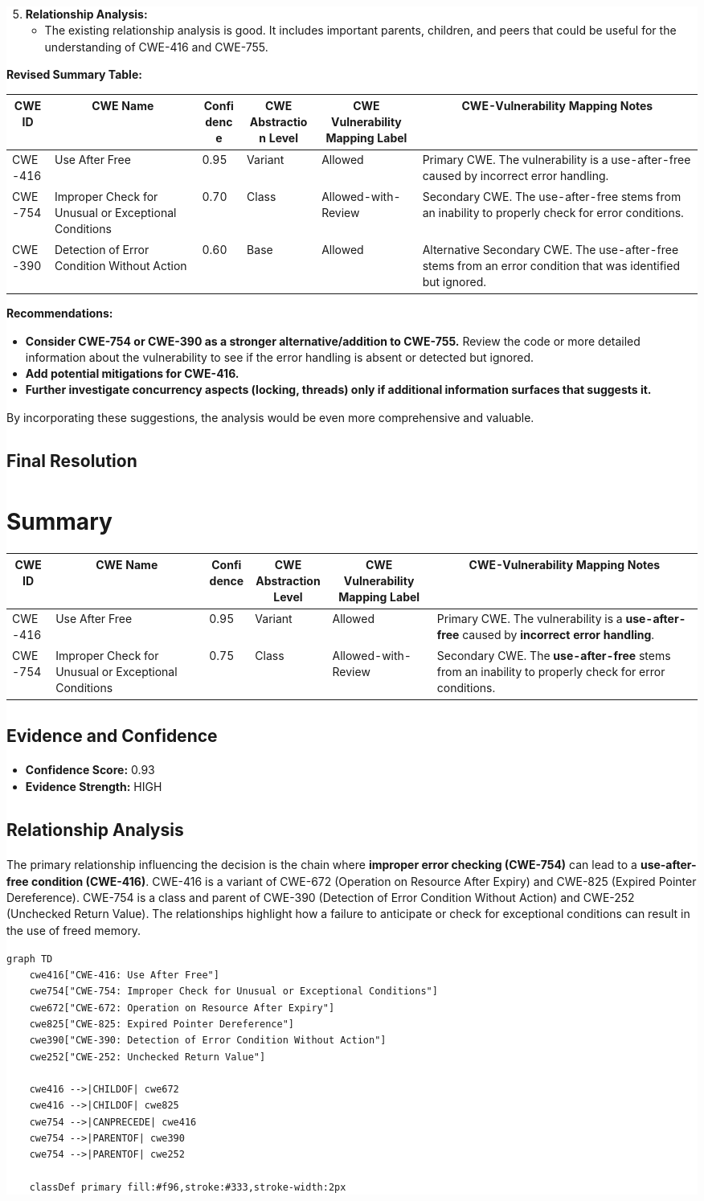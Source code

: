 5.  **Relationship Analysis:**
    *   The existing relationship analysis is good. It includes important parents, children, and peers that could be useful for the understanding of CWE-416 and CWE-755.

**Revised Summary Table:**

| CWE ID | CWE Name | Confidence | CWE Abstraction Level | CWE Vulnerability Mapping Label | CWE-Vulnerability Mapping Notes |
|---|---|---|---|---|---|
| CWE-416 | Use After Free | 0.95 | Variant | Allowed | Primary CWE. The vulnerability is a use-after-free caused by incorrect error handling. |
| CWE-754 | Improper Check for Unusual or Exceptional Conditions | 0.70 | Class | Allowed-with-Review | Secondary CWE.  The use-after-free stems from an inability to properly check for error conditions.  |
| CWE-390 | Detection of Error Condition Without Action | 0.60 | Base | Allowed | Alternative Secondary CWE. The use-after-free stems from an error condition that was identified but ignored. |

**Recommendations:**

*   **Consider CWE-754 or CWE-390 as a stronger alternative/addition to CWE-755.** Review the code or more detailed information about the vulnerability to see if the error handling is absent or detected but ignored.
*   **Add potential mitigations for CWE-416.**
*   **Further investigate concurrency aspects (locking, threads) only if additional information surfaces that suggests it.**

By incorporating these suggestions, the analysis would be even more comprehensive and valuable.

## Final Resolution

# Summary

| CWE ID | CWE Name | Confidence | CWE Abstraction Level | CWE Vulnerability Mapping Label | CWE-Vulnerability Mapping Notes |
|---|---|---|---|---|---|
| CWE-416 | Use After Free | 0.95 | Variant | Allowed | Primary CWE. The vulnerability is a **use-after-free** caused by **incorrect error handling**. |
| CWE-754 | Improper Check for Unusual or Exceptional Conditions | 0.75 | Class | Allowed-with-Review | Secondary CWE. The **use-after-free** stems from an inability to properly check for error conditions. |

## Evidence and Confidence

*   **Confidence Score:** 0.93
*   **Evidence Strength:** HIGH

## Relationship Analysis
The primary relationship influencing the decision is the chain where **improper error checking (CWE-754)** can lead to a **use-after-free condition (CWE-416)**. CWE-416 is a variant of CWE-672 (Operation on Resource After Expiry) and CWE-825 (Expired Pointer Dereference). CWE-754 is a class and parent of CWE-390 (Detection of Error Condition Without Action) and CWE-252 (Unchecked Return Value). The relationships highlight how a failure to anticipate or check for exceptional conditions can result in the use of freed memory.

```mermaid
graph TD
    cwe416["CWE-416: Use After Free"]
    cwe754["CWE-754: Improper Check for Unusual or Exceptional Conditions"]
    cwe672["CWE-672: Operation on Resource After Expiry"]
    cwe825["CWE-825: Expired Pointer Dereference"]
    cwe390["CWE-390: Detection of Error Condition Without Action"]
    cwe252["CWE-252: Unchecked Return Value"]
    
    cwe416 -->|CHILDOF| cwe672
    cwe416 -->|CHILDOF| cwe825
    cwe754 -->|CANPRECEDE| cwe416
    cwe754 -->|PARENTOF| cwe390
    cwe754 -->|PARENTOF| cwe252

    classDef primary fill:#f96,stroke:#333,stroke-width:2px
```
